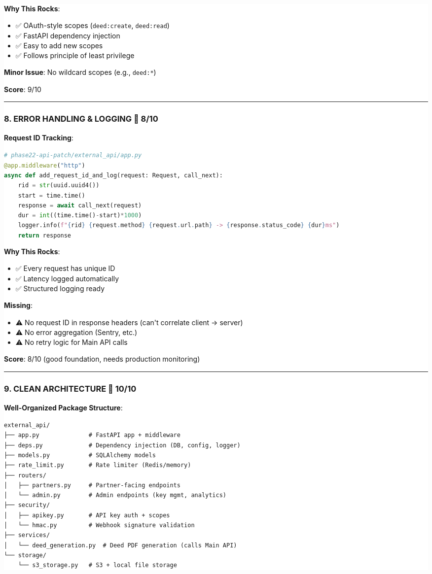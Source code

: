 **Why This Rocks**:
- ✅ OAuth-style scopes (`deed:create`, `deed:read`)
- ✅ FastAPI dependency injection
- ✅ Easy to add new scopes
- ✅ Follows principle of least privilege

**Minor Issue**: No wildcard scopes (e.g., `deed:*`)

**Score**: 9/10

---

### **8. ERROR HANDLING & LOGGING** 🎯 **8/10**
**Request ID Tracking**:

```python
# phase22-api-patch/external_api/app.py
@app.middleware("http")
async def add_request_id_and_log(request: Request, call_next):
    rid = str(uuid.uuid4())
    start = time.time()
    response = await call_next(request)
    dur = int((time.time()-start)*1000)
    logger.info(f"{rid} {request.method} {request.url.path} -> {response.status_code} {dur}ms")
    return response
```

**Why This Rocks**:
- ✅ Every request has unique ID
- ✅ Latency logged automatically
- ✅ Structured logging ready

**Missing**:
- ⚠️ No request ID in response headers (can't correlate client → server)
- ⚠️ No error aggregation (Sentry, etc.)
- ⚠️ No retry logic for Main API calls

**Score**: 8/10 (good foundation, needs production monitoring)

---

### **9. CLEAN ARCHITECTURE** 🎯 **10/10**
**Well-Organized Package Structure**:

```
external_api/
├── app.py              # FastAPI app + middleware
├── deps.py             # Dependency injection (DB, config, logger)
├── models.py           # SQLAlchemy models
├── rate_limit.py       # Rate limiter (Redis/memory)
├── routers/
│   ├── partners.py     # Partner-facing endpoints
│   └── admin.py        # Admin endpoints (key mgmt, analytics)
├── security/
│   ├── apikey.py       # API key auth + scopes
│   └── hmac.py         # Webhook signature validation
├── services/
│   └── deed_generation.py  # Deed PDF generation (calls Main API)
└── storage/
    └── s3_storage.py   # S3 + local file storage
```
